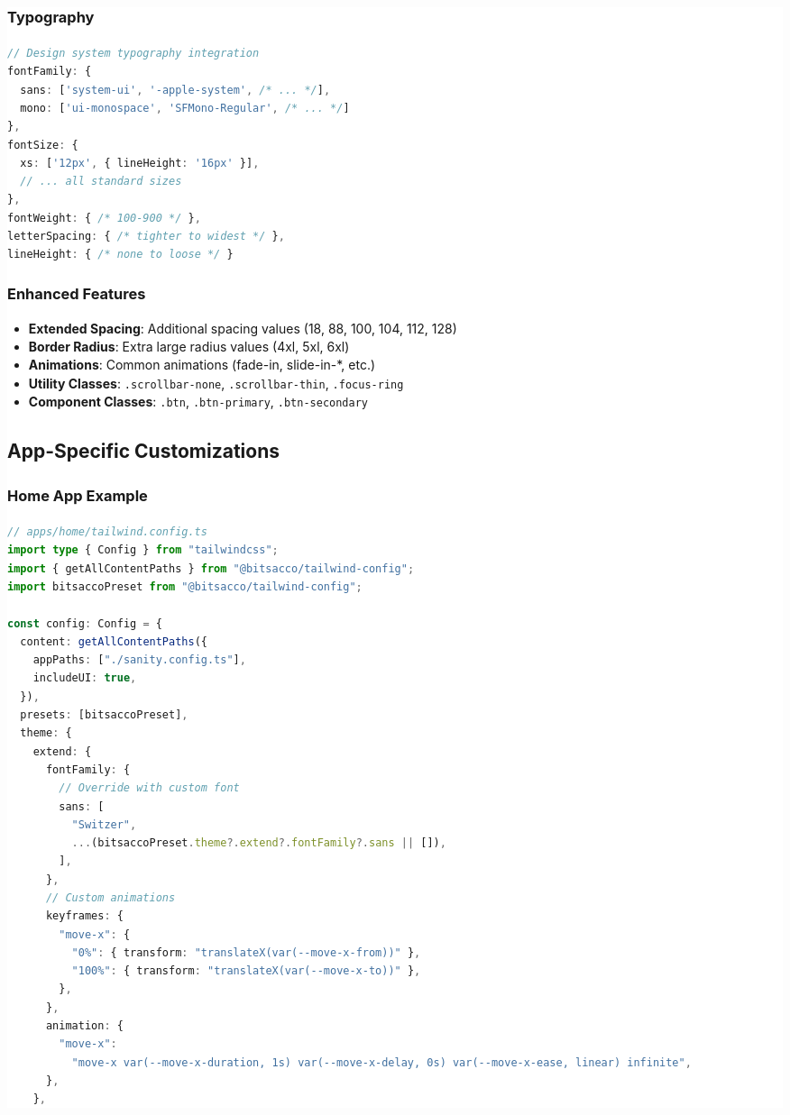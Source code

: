 
### Typography

```typescript
// Design system typography integration
fontFamily: {
  sans: ['system-ui', '-apple-system', /* ... */],
  mono: ['ui-monospace', 'SFMono-Regular', /* ... */]
},
fontSize: {
  xs: ['12px', { lineHeight: '16px' }],
  // ... all standard sizes
},
fontWeight: { /* 100-900 */ },
letterSpacing: { /* tighter to widest */ },
lineHeight: { /* none to loose */ }
```

### Enhanced Features

- **Extended Spacing**: Additional spacing values (18, 88, 100, 104, 112, 128)
- **Border Radius**: Extra large radius values (4xl, 5xl, 6xl)
- **Animations**: Common animations (fade-in, slide-in-\*, etc.)
- **Utility Classes**: `.scrollbar-none`, `.scrollbar-thin`, `.focus-ring`
- **Component Classes**: `.btn`, `.btn-primary`, `.btn-secondary`

## App-Specific Customizations

### Home App Example

```typescript
// apps/home/tailwind.config.ts
import type { Config } from "tailwindcss";
import { getAllContentPaths } from "@bitsacco/tailwind-config";
import bitsaccoPreset from "@bitsacco/tailwind-config";

const config: Config = {
  content: getAllContentPaths({
    appPaths: ["./sanity.config.ts"],
    includeUI: true,
  }),
  presets: [bitsaccoPreset],
  theme: {
    extend: {
      fontFamily: {
        // Override with custom font
        sans: [
          "Switzer",
          ...(bitsaccoPreset.theme?.extend?.fontFamily?.sans || []),
        ],
      },
      // Custom animations
      keyframes: {
        "move-x": {
          "0%": { transform: "translateX(var(--move-x-from))" },
          "100%": { transform: "translateX(var(--move-x-to))" },
        },
      },
      animation: {
        "move-x":
          "move-x var(--move-x-duration, 1s) var(--move-x-delay, 0s) var(--move-x-ease, linear) infinite",
      },
    },
```